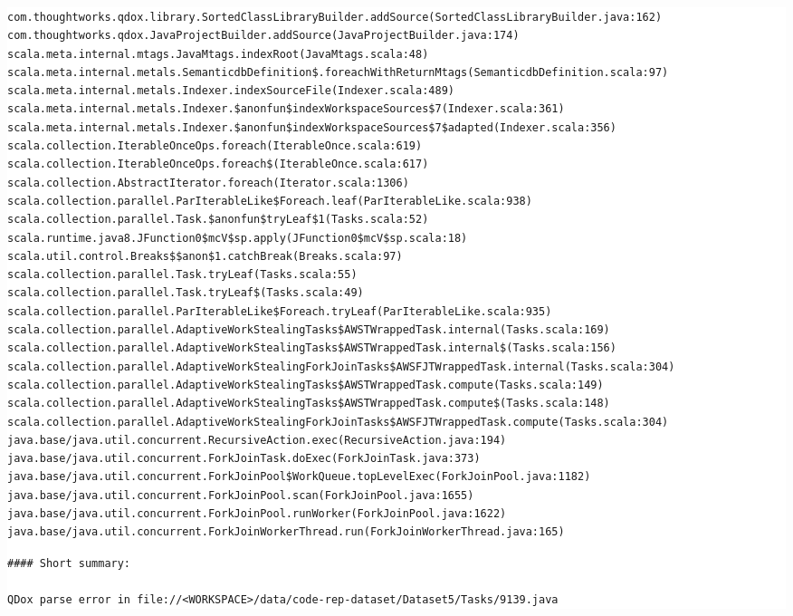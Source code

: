 	com.thoughtworks.qdox.library.SortedClassLibraryBuilder.addSource(SortedClassLibraryBuilder.java:162)
	com.thoughtworks.qdox.JavaProjectBuilder.addSource(JavaProjectBuilder.java:174)
	scala.meta.internal.mtags.JavaMtags.indexRoot(JavaMtags.scala:48)
	scala.meta.internal.metals.SemanticdbDefinition$.foreachWithReturnMtags(SemanticdbDefinition.scala:97)
	scala.meta.internal.metals.Indexer.indexSourceFile(Indexer.scala:489)
	scala.meta.internal.metals.Indexer.$anonfun$indexWorkspaceSources$7(Indexer.scala:361)
	scala.meta.internal.metals.Indexer.$anonfun$indexWorkspaceSources$7$adapted(Indexer.scala:356)
	scala.collection.IterableOnceOps.foreach(IterableOnce.scala:619)
	scala.collection.IterableOnceOps.foreach$(IterableOnce.scala:617)
	scala.collection.AbstractIterator.foreach(Iterator.scala:1306)
	scala.collection.parallel.ParIterableLike$Foreach.leaf(ParIterableLike.scala:938)
	scala.collection.parallel.Task.$anonfun$tryLeaf$1(Tasks.scala:52)
	scala.runtime.java8.JFunction0$mcV$sp.apply(JFunction0$mcV$sp.scala:18)
	scala.util.control.Breaks$$anon$1.catchBreak(Breaks.scala:97)
	scala.collection.parallel.Task.tryLeaf(Tasks.scala:55)
	scala.collection.parallel.Task.tryLeaf$(Tasks.scala:49)
	scala.collection.parallel.ParIterableLike$Foreach.tryLeaf(ParIterableLike.scala:935)
	scala.collection.parallel.AdaptiveWorkStealingTasks$AWSTWrappedTask.internal(Tasks.scala:169)
	scala.collection.parallel.AdaptiveWorkStealingTasks$AWSTWrappedTask.internal$(Tasks.scala:156)
	scala.collection.parallel.AdaptiveWorkStealingForkJoinTasks$AWSFJTWrappedTask.internal(Tasks.scala:304)
	scala.collection.parallel.AdaptiveWorkStealingTasks$AWSTWrappedTask.compute(Tasks.scala:149)
	scala.collection.parallel.AdaptiveWorkStealingTasks$AWSTWrappedTask.compute$(Tasks.scala:148)
	scala.collection.parallel.AdaptiveWorkStealingForkJoinTasks$AWSFJTWrappedTask.compute(Tasks.scala:304)
	java.base/java.util.concurrent.RecursiveAction.exec(RecursiveAction.java:194)
	java.base/java.util.concurrent.ForkJoinTask.doExec(ForkJoinTask.java:373)
	java.base/java.util.concurrent.ForkJoinPool$WorkQueue.topLevelExec(ForkJoinPool.java:1182)
	java.base/java.util.concurrent.ForkJoinPool.scan(ForkJoinPool.java:1655)
	java.base/java.util.concurrent.ForkJoinPool.runWorker(ForkJoinPool.java:1622)
	java.base/java.util.concurrent.ForkJoinWorkerThread.run(ForkJoinWorkerThread.java:165)
```
#### Short summary: 

QDox parse error in file://<WORKSPACE>/data/code-rep-dataset/Dataset5/Tasks/9139.java